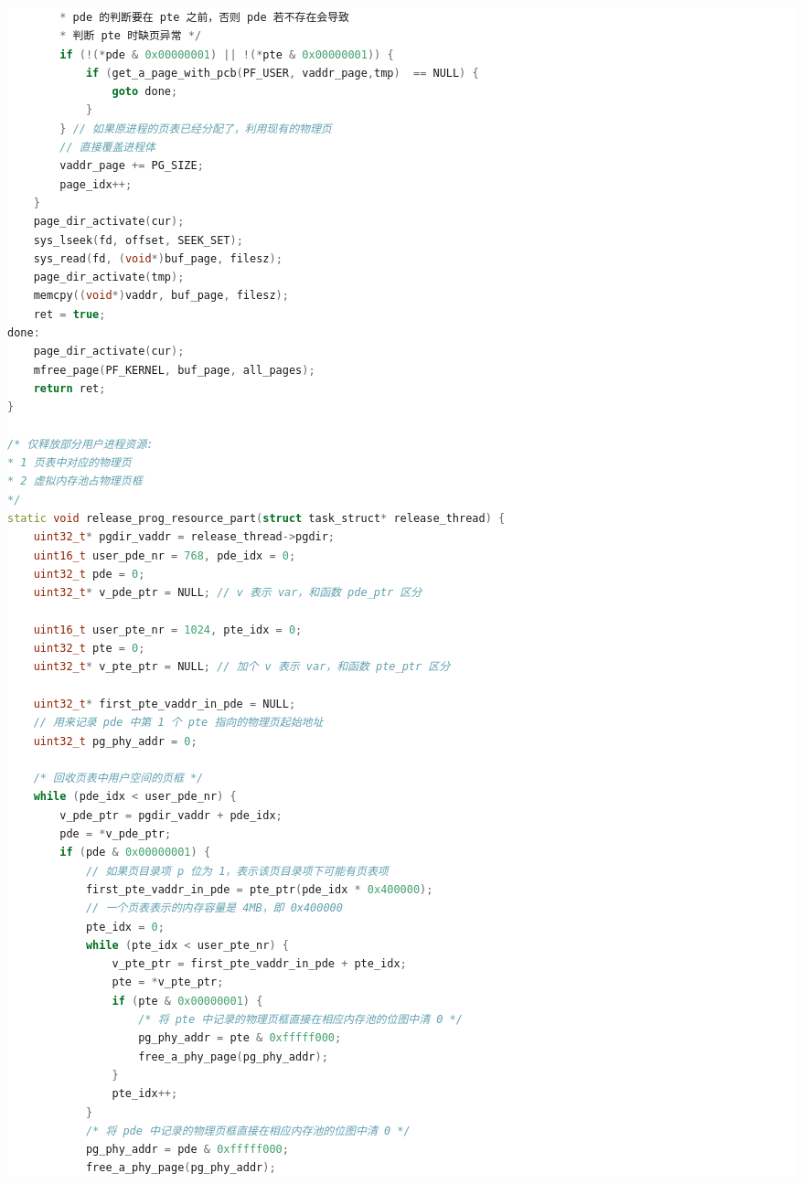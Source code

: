 ```c++
        * pde 的判断要在 pte 之前，否则 pde 若不存在会导致
        * 判断 pte 时缺页异常 */
        if (!(*pde & 0x00000001) || !(*pte & 0x00000001)) {
            if (get_a_page_with_pcb(PF_USER, vaddr_page,tmp)  == NULL) {
                goto done;
            }
        } // 如果原进程的页表已经分配了，利用现有的物理页
        // 直接覆盖进程体
        vaddr_page += PG_SIZE;
        page_idx++;
    }
    page_dir_activate(cur);
    sys_lseek(fd, offset, SEEK_SET);
    sys_read(fd, (void*)buf_page, filesz);
    page_dir_activate(tmp);
    memcpy((void*)vaddr, buf_page, filesz);
    ret = true;
done:
    page_dir_activate(cur);
    mfree_page(PF_KERNEL, buf_page, all_pages);
    return ret;
}

/* 仅释放部分用户进程资源:
* 1 页表中对应的物理页
* 2 虚拟内存池占物理页框
*/
static void release_prog_resource_part(struct task_struct* release_thread) {
    uint32_t* pgdir_vaddr = release_thread->pgdir;
    uint16_t user_pde_nr = 768, pde_idx = 0;
    uint32_t pde = 0;
    uint32_t* v_pde_ptr = NULL; // v 表示 var，和函数 pde_ptr 区分

    uint16_t user_pte_nr = 1024, pte_idx = 0;
    uint32_t pte = 0;
    uint32_t* v_pte_ptr = NULL; // 加个 v 表示 var，和函数 pte_ptr 区分

    uint32_t* first_pte_vaddr_in_pde = NULL;
    // 用来记录 pde 中第 1 个 pte 指向的物理页起始地址
    uint32_t pg_phy_addr = 0;

    /* 回收页表中用户空间的页框 */
    while (pde_idx < user_pde_nr) {
        v_pde_ptr = pgdir_vaddr + pde_idx;
        pde = *v_pde_ptr;
        if (pde & 0x00000001) {
            // 如果页目录项 p 位为 1，表示该页目录项下可能有页表项
            first_pte_vaddr_in_pde = pte_ptr(pde_idx * 0x400000);
            // 一个页表表示的内存容量是 4MB，即 0x400000
            pte_idx = 0;
            while (pte_idx < user_pte_nr) {
                v_pte_ptr = first_pte_vaddr_in_pde + pte_idx;
                pte = *v_pte_ptr;
                if (pte & 0x00000001) {
                    /* 将 pte 中记录的物理页框直接在相应内存池的位图中清 0 */
                    pg_phy_addr = pte & 0xfffff000;
                    free_a_phy_page(pg_phy_addr);
                }
                pte_idx++;
            }
            /* 将 pde 中记录的物理页框直接在相应内存池的位图中清 0 */
            pg_phy_addr = pde & 0xfffff000;
            free_a_phy_page(pg_phy_addr);
```